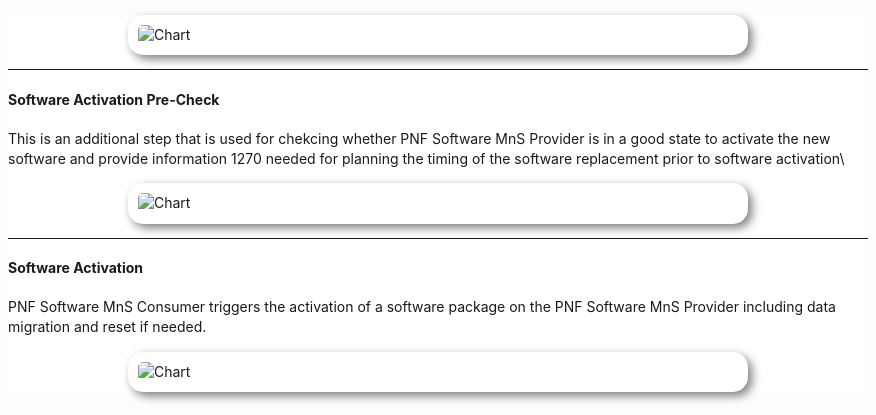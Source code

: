 <div style="display: flex; justify-content: space-around;"><img src="https://imgur.com/pWOGoMt.png" alt="Chart" width="600" style="background-color: white; padding: 10px; border-radius: 15px; box-shadow: 4px 4px 10px rgba(0,0,0,0.5);"></div>

---

#### Software Activation Pre-Check
This is an additional step that is used for chekcing whether PNF Software MnS Provider is in a good state to activate the new software and provide information
1270 needed for planning the timing of the software replacement prior to software activation\

<div style="display: flex; justify-content: space-around;"><img src="https://imgur.com/0NPtMyM.png" alt="Chart" width="600" style="background-color: white; padding: 10px; border-radius: 15px; box-shadow: 4px 4px 10px rgba(0,0,0,0.5);"></div>

---

#### Software Activation
PNF Software MnS Consumer triggers the activation of a software package on the PNF Software MnS Provider including data migration and reset if needed.

<div style="display: flex; justify-content: space-around;"><img src="https://imgur.com/57I2wgL\.png" alt="Chart" width="600" style="background-color: white; padding: 10px; border-radius: 15px; box-shadow: 4px 4px 10px rgba(0,0,0,0.5);"></div>


